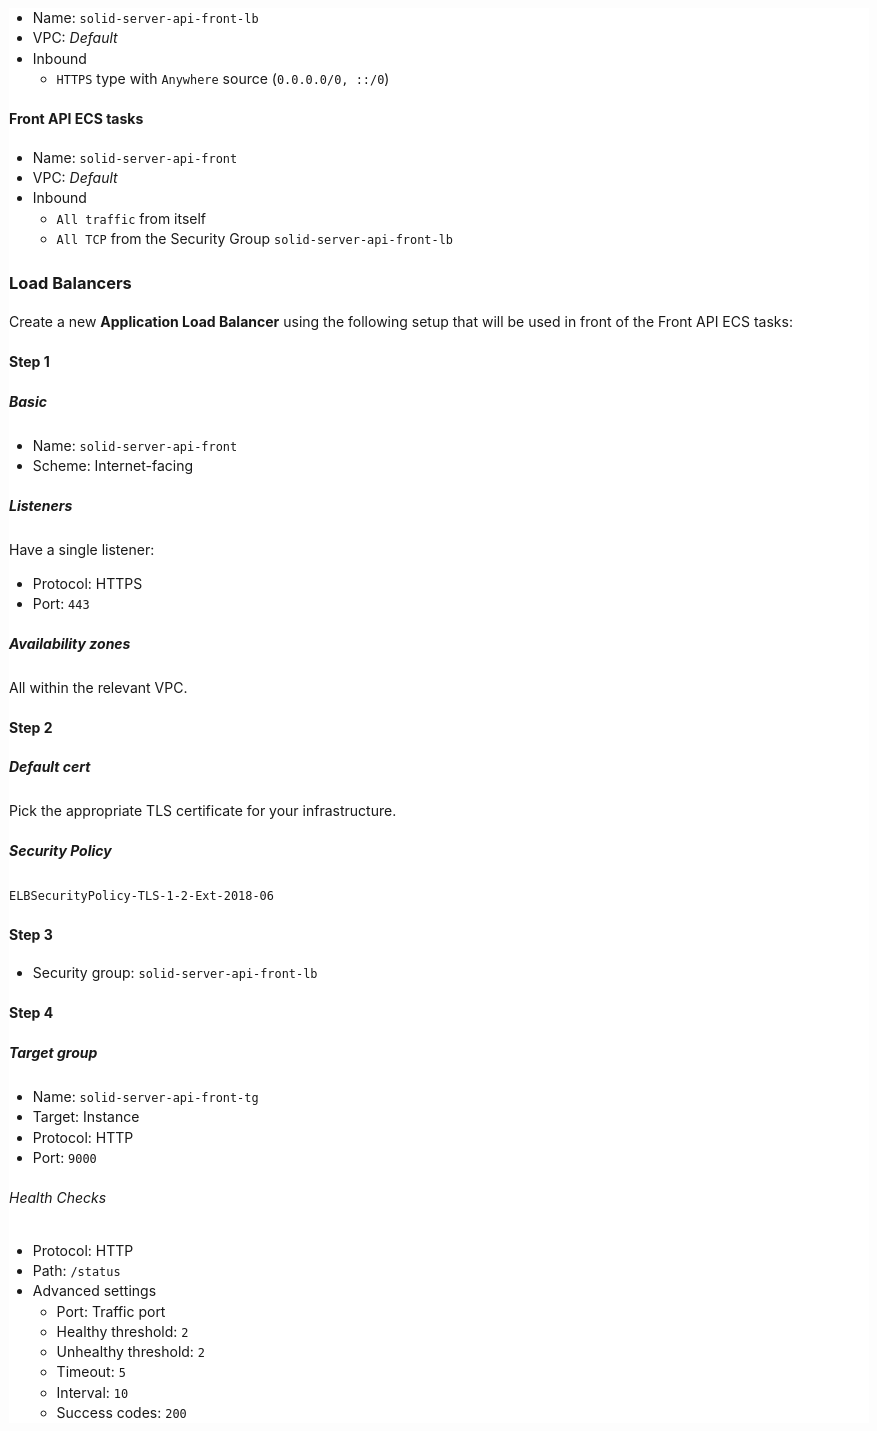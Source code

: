 - Name: `solid-server-api-front-lb`
- VPC: *Default*
- Inbound
  - `HTTPS` type with `Anywhere` source (`0.0.0.0/0, ::/0`)

#### Front API ECS tasks

- Name: `solid-server-api-front`
- VPC: *Default*
- Inbound
  - `All traffic` from itself
  - `All TCP` from the Security Group `solid-server-api-front-lb`

### Load Balancers

Create a new **Application Load Balancer** using the following setup that will be used in front of the Front API ECS tasks:

#### Step 1
##### Basic
- Name: `solid-server-api-front`
- Scheme: Internet-facing
##### Listeners

Have a single listener:

- Protocol: HTTPS
- Port: `443`

##### Availability zones
All within the relevant VPC.

#### Step 2
##### Default cert
Pick the appropriate TLS certificate for your infrastructure.

##### Security Policy
`ELBSecurityPolicy-TLS-1-2-Ext-2018-06`

#### Step 3
- Security group: `solid-server-api-front-lb`

#### Step 4
##### Target group
- Name: `solid-server-api-front-tg`
- Target: Instance
- Protocol: HTTP
- Port: `9000`

###### Health Checks
- Protocol: HTTP
- Path: `/status`
- Advanced settings
  - Port: Traffic port
  - Healthy threshold: `2`
  - Unhealthy threshold: `2`
  - Timeout: `5`
  - Interval: `10`
  - Success codes: `200`
